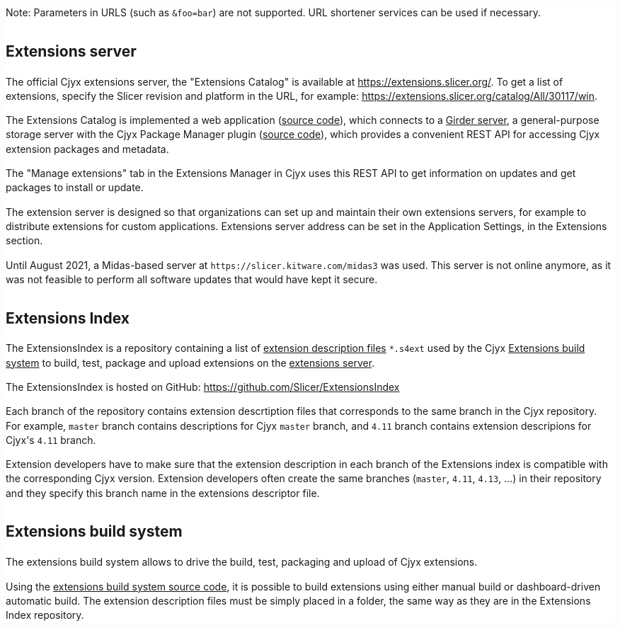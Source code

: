 Note: Parameters in URLS (such as `&foo=bar`) are not supported. URL shortener services can be used if necessary.

## Extensions server

The official Cjyx extensions server, the "Extensions Catalog" is available at <https://extensions.slicer.org/>. To get a list of extensions, specify the Slicer revision and platform in the URL, for example: <https://extensions.slicer.org/catalog/All/30117/win>.

The Extensions Catalog is implemented a web application ([source code](https://github.com/KitwareMedical/slicer-extensions-webapp)), which connects
to a [Girder server](https://slicer-packages.kitware.com/#collection/5f4474d0e1d8c75dfc70547e/folder/5f4474d0e1d8c75dfc705482), a general-purpose
storage server with the Cjyx Package Manager plugin ([source code](https://github.com/girder/slicer_package_manager)), which provides a
convenient REST API for accessing Cjyx extension packages and metadata.

The "Manage extensions" tab in the Extensions Manager in Cjyx uses this REST API to get information on updates and get packages to install or update.

The extension server is designed so that organizations can set up and maintain their own extensions servers, for example to distribute
extensions for custom applications. Extensions server address can be set in the Application Settings, in the Extensions section.

Until August 2021, a Midas-based server at `https://slicer.kitware.com/midas3` was used. This server is not online anymore, as it was not feasible to perform all software updates that would have kept it secure.

## Extensions Index

The ExtensionsIndex is a repository containing a list of [extension description files](#extension-description-file) `*.s4ext` used by the Cjyx [Extensions build system](#extensions-build-system) to build, test, package and upload extensions on the [extensions server](#extensions-server).

The ExtensionsIndex is hosted on GitHub: <https://github.com/Slicer/ExtensionsIndex>

Each branch of the repository contains extension descrtiption files that corresponds to the same branch in the Cjyx repository. For example, `master` branch contains descriptions for Cjyx `master` branch, and `4.11` branch contains extension descripions for Cjyx's `4.11` branch.

Extension developers have to make sure that the extension description in each branch of the Extensions index is compatible with the corresponding Cjyx version. Extension developers often create the same branches (`master`, `4.11`, `4.13`, ...) in their repository and they specify this branch name in the extensions descriptor file.

## Extensions build system

The extensions build system allows to drive the build, test, packaging and upload of Cjyx extensions.

Using the [extensions build system source code](https://github.com/Slicer/Slicer/tree/master/Extensions/CMake), it is possible to build extensions using either manual build or dashboard-driven automatic build. The extension description files must be simply placed in a folder, the same way as they are in the Extensions Index repository.
